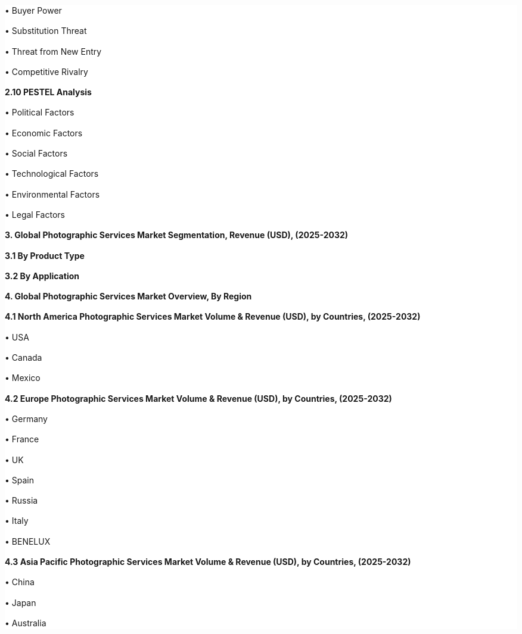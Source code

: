 • Buyer Power

• Substitution Threat

• Threat from New Entry

• Competitive Rivalry

<strong>2.10 PESTEL Analysis</strong>

• Political Factors

• Economic Factors

• Social Factors

• Technological Factors

• Environmental Factors

• Legal Factors

<strong>3. Global Photographic Services Market Segmentation, Revenue (USD), (2025-2032)</strong>

<strong>3.1 By Product Type</strong>

<strong>3.2 By Application</strong>

<strong>4. Global Photographic Services Market Overview, By Region</strong>

<strong>4.1 North America Photographic Services Market Volume &amp; Revenue (USD), by Countries, (2025-2032)</strong>

• USA

• Canada

• Mexico

<strong>4.2 Europe Photographic Services Market Volume &amp; Revenue (USD), by Countries, (2025-2032)</strong>

• Germany

• France

• UK

• Spain

• Russia

• Italy

• BENELUX

<strong>4.3 Asia Pacific Photographic Services Market Volume &amp; Revenue (USD), by Countries, (2025-2032)</strong>

• China

• Japan

• Australia

